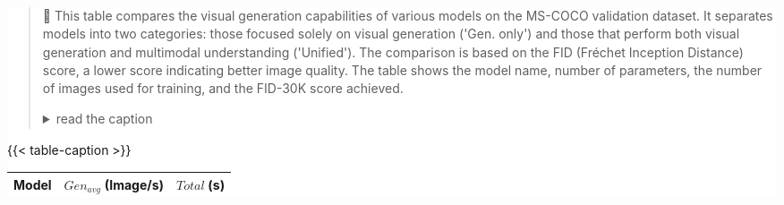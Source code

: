 > 🔼 This table compares the visual generation capabilities of various models on the MS-COCO validation dataset.  It separates models into two categories: those focused solely on visual generation ('Gen. only') and those that perform both visual generation and multimodal understanding ('Unified'). The comparison is based on the FID (Fréchet Inception Distance) score, a lower score indicating better image quality. The table shows the model name, number of parameters, the number of images used for training, and the FID-30K score achieved.
> <details><summary>read the caption</summary></details>

{{< table-caption >}}
<table class="ltx_tabular ltx_centering ltx_guessed_headers ltx_align_middle" id="S4.T3.2">
<thead class="ltx_thead">
<tr class="ltx_tr" id="S4.T3.2.2">
<th class="ltx_td ltx_align_left ltx_th ltx_th_column ltx_th_row ltx_border_tt" id="S4.T3.2.2.3">Model</th>
<th class="ltx_td ltx_align_center ltx_th ltx_th_column ltx_border_tt" id="S4.T3.1.1.1">
<math alttext="Gen_{avg}" class="ltx_Math" display="inline" id="S4.T3.1.1.1.m1.1"><semantics id="S4.T3.1.1.1.m1.1a"><mrow id="S4.T3.1.1.1.m1.1.1" xref="S4.T3.1.1.1.m1.1.1.cmml"><mi id="S4.T3.1.1.1.m1.1.1.2" xref="S4.T3.1.1.1.m1.1.1.2.cmml">G</mi><mo id="S4.T3.1.1.1.m1.1.1.1" xref="S4.T3.1.1.1.m1.1.1.1.cmml">⁢</mo><mi id="S4.T3.1.1.1.m1.1.1.3" xref="S4.T3.1.1.1.m1.1.1.3.cmml">e</mi><mo id="S4.T3.1.1.1.m1.1.1.1a" xref="S4.T3.1.1.1.m1.1.1.1.cmml">⁢</mo><msub id="S4.T3.1.1.1.m1.1.1.4" xref="S4.T3.1.1.1.m1.1.1.4.cmml"><mi id="S4.T3.1.1.1.m1.1.1.4.2" xref="S4.T3.1.1.1.m1.1.1.4.2.cmml">n</mi><mrow id="S4.T3.1.1.1.m1.1.1.4.3" xref="S4.T3.1.1.1.m1.1.1.4.3.cmml"><mi id="S4.T3.1.1.1.m1.1.1.4.3.2" xref="S4.T3.1.1.1.m1.1.1.4.3.2.cmml">a</mi><mo id="S4.T3.1.1.1.m1.1.1.4.3.1" xref="S4.T3.1.1.1.m1.1.1.4.3.1.cmml">⁢</mo><mi id="S4.T3.1.1.1.m1.1.1.4.3.3" xref="S4.T3.1.1.1.m1.1.1.4.3.3.cmml">v</mi><mo id="S4.T3.1.1.1.m1.1.1.4.3.1a" xref="S4.T3.1.1.1.m1.1.1.4.3.1.cmml">⁢</mo><mi id="S4.T3.1.1.1.m1.1.1.4.3.4" xref="S4.T3.1.1.1.m1.1.1.4.3.4.cmml">g</mi></mrow></msub></mrow><annotation-xml encoding="MathML-Content" id="S4.T3.1.1.1.m1.1b"><apply id="S4.T3.1.1.1.m1.1.1.cmml" xref="S4.T3.1.1.1.m1.1.1"><times id="S4.T3.1.1.1.m1.1.1.1.cmml" xref="S4.T3.1.1.1.m1.1.1.1"></times><ci id="S4.T3.1.1.1.m1.1.1.2.cmml" xref="S4.T3.1.1.1.m1.1.1.2">𝐺</ci><ci id="S4.T3.1.1.1.m1.1.1.3.cmml" xref="S4.T3.1.1.1.m1.1.1.3">𝑒</ci><apply id="S4.T3.1.1.1.m1.1.1.4.cmml" xref="S4.T3.1.1.1.m1.1.1.4"><csymbol cd="ambiguous" id="S4.T3.1.1.1.m1.1.1.4.1.cmml" xref="S4.T3.1.1.1.m1.1.1.4">subscript</csymbol><ci id="S4.T3.1.1.1.m1.1.1.4.2.cmml" xref="S4.T3.1.1.1.m1.1.1.4.2">𝑛</ci><apply id="S4.T3.1.1.1.m1.1.1.4.3.cmml" xref="S4.T3.1.1.1.m1.1.1.4.3"><times id="S4.T3.1.1.1.m1.1.1.4.3.1.cmml" xref="S4.T3.1.1.1.m1.1.1.4.3.1"></times><ci id="S4.T3.1.1.1.m1.1.1.4.3.2.cmml" xref="S4.T3.1.1.1.m1.1.1.4.3.2">𝑎</ci><ci id="S4.T3.1.1.1.m1.1.1.4.3.3.cmml" xref="S4.T3.1.1.1.m1.1.1.4.3.3">𝑣</ci><ci id="S4.T3.1.1.1.m1.1.1.4.3.4.cmml" xref="S4.T3.1.1.1.m1.1.1.4.3.4">𝑔</ci></apply></apply></apply></annotation-xml><annotation encoding="application/x-tex" id="S4.T3.1.1.1.m1.1c">Gen_{avg}</annotation><annotation encoding="application/x-llamapun" id="S4.T3.1.1.1.m1.1d">italic_G italic_e italic_n start_POSTSUBSCRIPT italic_a italic_v italic_g end_POSTSUBSCRIPT</annotation></semantics></math> (Image/s)</th>
<th class="ltx_td ltx_align_center ltx_th ltx_th_column ltx_border_tt" id="S4.T3.2.2.2">
<math alttext="Total" class="ltx_Math" display="inline" id="S4.T3.2.2.2.m1.1"><semantics id="S4.T3.2.2.2.m1.1a"><mrow id="S4.T3.2.2.2.m1.1.1" xref="S4.T3.2.2.2.m1.1.1.cmml"><mi id="S4.T3.2.2.2.m1.1.1.2" xref="S4.T3.2.2.2.m1.1.1.2.cmml">T</mi><mo id="S4.T3.2.2.2.m1.1.1.1" xref="S4.T3.2.2.2.m1.1.1.1.cmml">⁢</mo><mi id="S4.T3.2.2.2.m1.1.1.3" xref="S4.T3.2.2.2.m1.1.1.3.cmml">o</mi><mo id="S4.T3.2.2.2.m1.1.1.1a" xref="S4.T3.2.2.2.m1.1.1.1.cmml">⁢</mo><mi id="S4.T3.2.2.2.m1.1.1.4" xref="S4.T3.2.2.2.m1.1.1.4.cmml">t</mi><mo id="S4.T3.2.2.2.m1.1.1.1b" xref="S4.T3.2.2.2.m1.1.1.1.cmml">⁢</mo><mi id="S4.T3.2.2.2.m1.1.1.5" xref="S4.T3.2.2.2.m1.1.1.5.cmml">a</mi><mo id="S4.T3.2.2.2.m1.1.1.1c" xref="S4.T3.2.2.2.m1.1.1.1.cmml">⁢</mo><mi id="S4.T3.2.2.2.m1.1.1.6" xref="S4.T3.2.2.2.m1.1.1.6.cmml">l</mi></mrow><annotation-xml encoding="MathML-Content" id="S4.T3.2.2.2.m1.1b"><apply id="S4.T3.2.2.2.m1.1.1.cmml" xref="S4.T3.2.2.2.m1.1.1"><times id="S4.T3.2.2.2.m1.1.1.1.cmml" xref="S4.T3.2.2.2.m1.1.1.1"></times><ci id="S4.T3.2.2.2.m1.1.1.2.cmml" xref="S4.T3.2.2.2.m1.1.1.2">𝑇</ci><ci id="S4.T3.2.2.2.m1.1.1.3.cmml" xref="S4.T3.2.2.2.m1.1.1.3">𝑜</ci><ci id="S4.T3.2.2.2.m1.1.1.4.cmml" xref="S4.T3.2.2.2.m1.1.1.4">𝑡</ci><ci id="S4.T3.2.2.2.m1.1.1.5.cmml" xref="S4.T3.2.2.2.m1.1.1.5">𝑎</ci><ci id="S4.T3.2.2.2.m1.1.1.6.cmml" xref="S4.T3.2.2.2.m1.1.1.6">𝑙</ci></apply></annotation-xml><annotation encoding="application/x-tex" id="S4.T3.2.2.2.m1.1c">Total</annotation><annotation encoding="application/x-llamapun" id="S4.T3.2.2.2.m1.1d">italic_T italic_o italic_t italic_a italic_l</annotation></semantics></math> (s)</th>
</tr>
</thead>